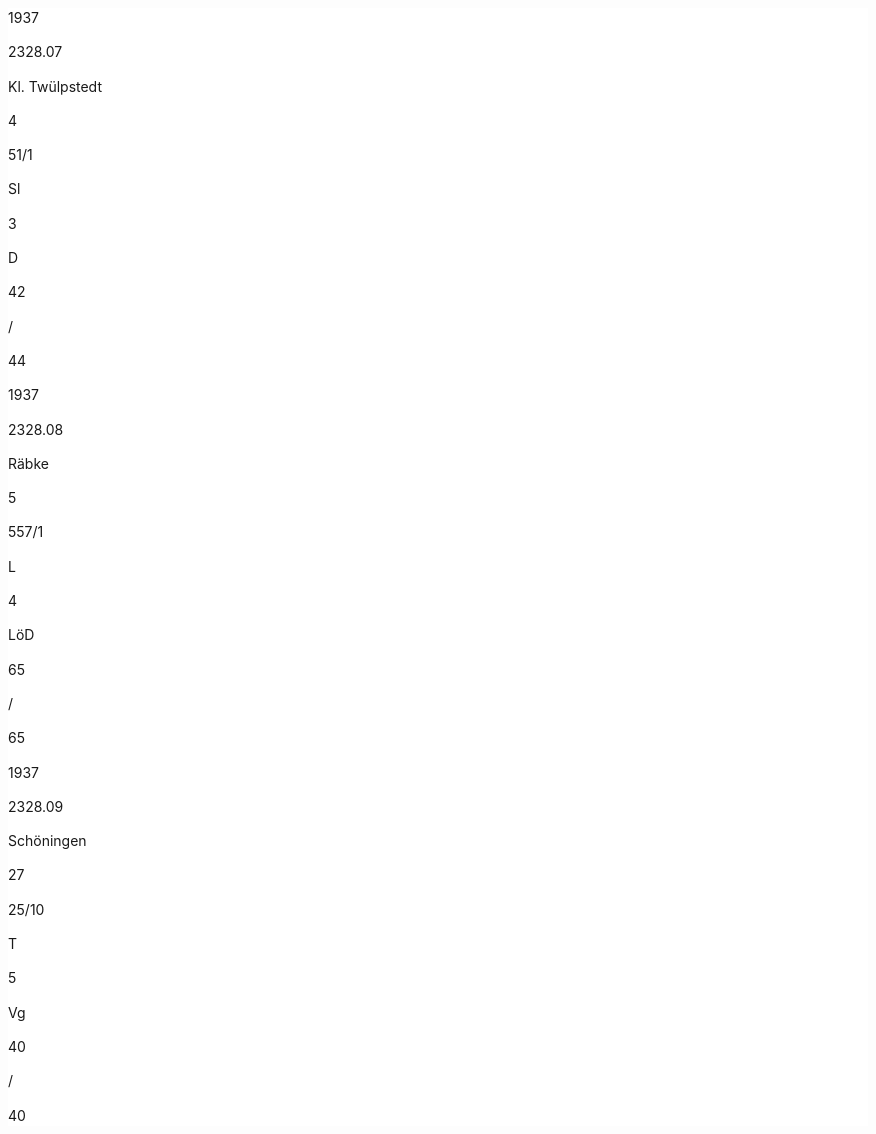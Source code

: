 1937

2328.07

Kl. Twülpstedt

4

51/1

Sl

3

D

42

/

44

1937

2328.08

Räbke

5

557/1

L

4

LöD

65

/

65

1937

2328.09

Schöningen

27

25/10

T

5

Vg

40

/

40
